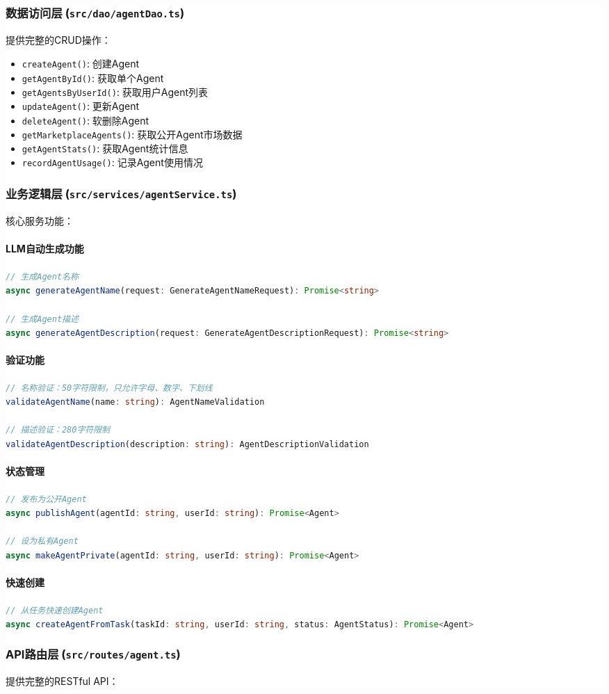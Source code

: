 ### 数据访问层 (`src/dao/agentDao.ts`)

提供完整的CRUD操作：
- `createAgent()`: 创建Agent
- `getAgentById()`: 获取单个Agent
- `getAgentsByUserId()`: 获取用户Agent列表
- `updateAgent()`: 更新Agent
- `deleteAgent()`: 软删除Agent
- `getMarketplaceAgents()`: 获取公开Agent市场数据
- `getAgentStats()`: 获取Agent统计信息
- `recordAgentUsage()`: 记录Agent使用情况

### 业务逻辑层 (`src/services/agentService.ts`)

核心服务功能：

#### LLM自动生成功能
```typescript
// 生成Agent名称
async generateAgentName(request: GenerateAgentNameRequest): Promise<string>

// 生成Agent描述  
async generateAgentDescription(request: GenerateAgentDescriptionRequest): Promise<string>
```

#### 验证功能
```typescript
// 名称验证：50字符限制，只允许字母、数字、下划线
validateAgentName(name: string): AgentNameValidation

// 描述验证：280字符限制
validateAgentDescription(description: string): AgentDescriptionValidation
```

#### 状态管理
```typescript
// 发布为公开Agent
async publishAgent(agentId: string, userId: string): Promise<Agent>

// 设为私有Agent
async makeAgentPrivate(agentId: string, userId: string): Promise<Agent>
```

#### 快速创建
```typescript
// 从任务快速创建Agent
async createAgentFromTask(taskId: string, userId: string, status: AgentStatus): Promise<Agent>
```

### API路由层 (`src/routes/agent.ts`)

提供完整的RESTful API：
